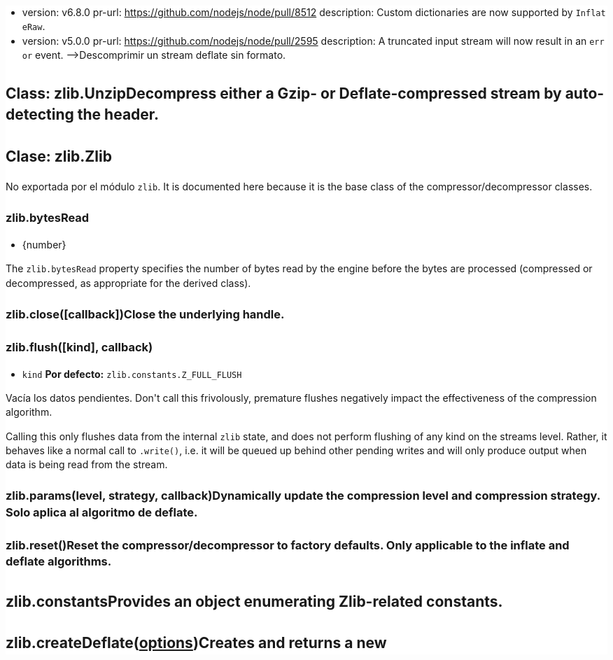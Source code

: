   - version: v6.8.0
    pr-url: https://github.com/nodejs/node/pull/8512
    description: Custom dictionaries are now supported by `InflateRaw`.
  - version: v5.0.0
    pr-url: https://github.com/nodejs/node/pull/2595
    description: A truncated input stream will now result in an `error` event.
-->Descomprimir un stream deflate sin formato.

## Class: zlib.UnzipDecompress either a Gzip- or Deflate-compressed stream by auto-detecting the header.

## Clase: zlib.Zlib



No exportada por el módulo `zlib`. It is documented here because it is the base class of the compressor/decompressor classes.

### zlib.bytesRead

* {number}

The `zlib.bytesRead` property specifies the number of bytes read by the engine before the bytes are processed (compressed or decompressed, as appropriate for the derived class).

### zlib.close([callback])Close the underlying handle.

### zlib.flush([kind], callback)

* `kind` **Por defecto:** `zlib.constants.Z_FULL_FLUSH`

Vacía los datos pendientes. Don't call this frivolously, premature flushes negatively impact the effectiveness of the compression algorithm.

Calling this only flushes data from the internal `zlib` state, and does not perform flushing of any kind on the streams level. Rather, it behaves like a normal call to `.write()`, i.e. it will be queued up behind other pending writes and will only produce output when data is being read from the stream.

### zlib.params(level, strategy, callback)Dynamically update the compression level and compression strategy. Solo aplica al algoritmo de deflate.

### zlib.reset()Reset the compressor/decompressor to factory defaults. Only applicable to the inflate and deflate algorithms.

## zlib.constantsProvides an object enumerating Zlib-related constants.

## zlib.createDeflate([options](#zlib_class_options))Creates and returns a new 
